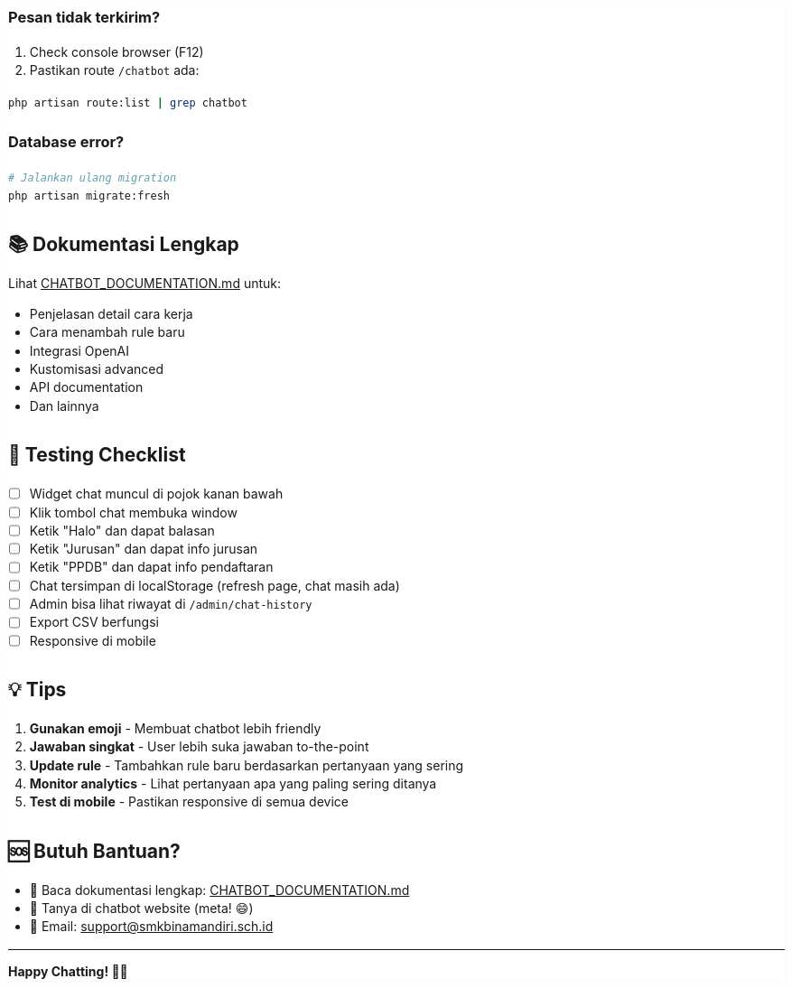 ### Pesan tidak terkirim?
1. Check console browser (F12)
2. Pastikan route `/chatbot` ada:
```bash
php artisan route:list | grep chatbot
```

### Database error?
```bash
# Jalankan ulang migration
php artisan migrate:fresh
```

## 📚 Dokumentasi Lengkap

Lihat [CHATBOT_DOCUMENTATION.md](CHATBOT_DOCUMENTATION.md) untuk:
- Penjelasan detail cara kerja
- Cara menambah rule baru
- Integrasi OpenAI
- Kustomisasi advanced
- API documentation
- Dan lainnya

## 🎯 Testing Checklist

- [ ] Widget chat muncul di pojok kanan bawah
- [ ] Klik tombol chat membuka window
- [ ] Ketik "Halo" dan dapat balasan
- [ ] Ketik "Jurusan" dan dapat info jurusan
- [ ] Ketik "PPDB" dan dapat info pendaftaran
- [ ] Chat tersimpan di localStorage (refresh page, chat masih ada)
- [ ] Admin bisa lihat riwayat di `/admin/chat-history`
- [ ] Export CSV berfungsi
- [ ] Responsive di mobile

## 💡 Tips

1. **Gunakan emoji** - Membuat chatbot lebih friendly
2. **Jawaban singkat** - User lebih suka jawaban to-the-point
3. **Update rule** - Tambahkan rule baru berdasarkan pertanyaan yang sering
4. **Monitor analytics** - Lihat pertanyaan apa yang paling sering ditanya
5. **Test di mobile** - Pastikan responsive di semua device

## 🆘 Butuh Bantuan?

- 📖 Baca dokumentasi lengkap: [CHATBOT_DOCUMENTATION.md](CHATBOT_DOCUMENTATION.md)
- 💬 Tanya di chatbot website (meta! 😄)
- 📧 Email: support@smkbinamandiri.sch.id

---

**Happy Chatting! 🤖💬**
